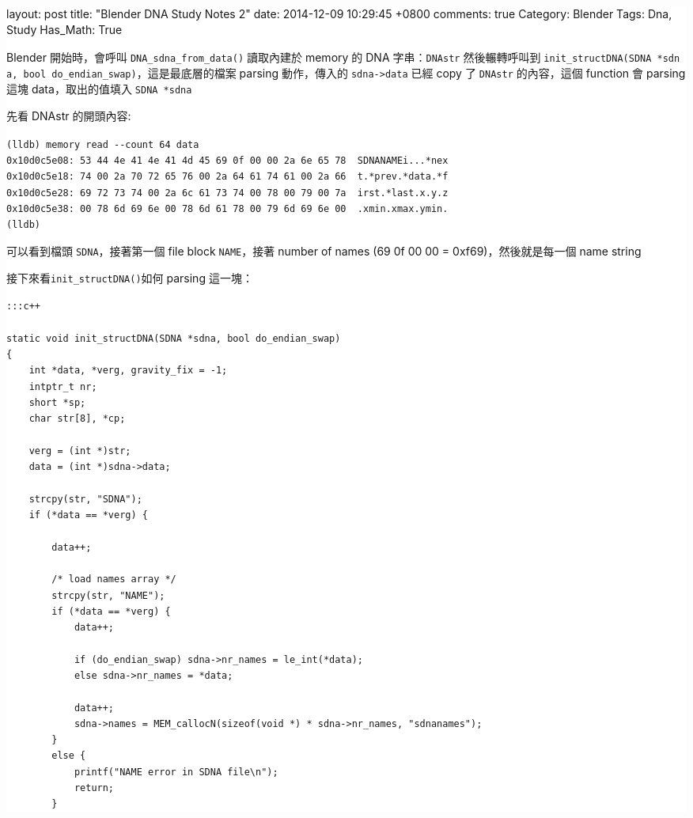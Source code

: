layout: post
title: "Blender DNA Study Notes 2"
date: 2014-12-09 10:29:45 +0800
comments: true
Category: Blender
Tags: Dna, Study
Has_Math: True

Blender 開始時，會呼叫 `DNA_sdna_from_data()` 讀取內建於 memory 的 DNA 字串：`DNAstr`
然後輾轉呼叫到 `init_structDNA(SDNA *sdna, bool do_endian_swap)`，這是最底層的檔案 parsing 動作，傳入的 `sdna->data` 已經 copy 了 `DNAstr` 的內容，這個 function 會 parsing 這塊 data，取出的值填入 `SDNA *sdna`

先看 DNAstr 的開頭內容:

	(lldb) memory read --count 64 data
	0x10d0c5e08: 53 44 4e 41 4e 41 4d 45 69 0f 00 00 2a 6e 65 78  SDNANAMEi...*nex
	0x10d0c5e18: 74 00 2a 70 72 65 76 00 2a 64 61 74 61 00 2a 66  t.*prev.*data.*f
	0x10d0c5e28: 69 72 73 74 00 2a 6c 61 73 74 00 78 00 79 00 7a  irst.*last.x.y.z
	0x10d0c5e38: 00 78 6d 69 6e 00 78 6d 61 78 00 79 6d 69 6e 00  .xmin.xmax.ymin.
	(lldb)

可以看到檔頭 `SDNA`，接著第一個 file block `NAME`，接著 number of names (69 0f 00 00 = 0xf69)，然後就是每一個 name string

接下來看`init_structDNA()`如何 parsing 這一塊：

	:::c++

	static void init_structDNA(SDNA *sdna, bool do_endian_swap)
	{
		int *data, *verg, gravity_fix = -1;
		intptr_t nr;
		short *sp;
		char str[8], *cp;

		verg = (int *)str;
		data = (int *)sdna->data;

		strcpy(str, "SDNA");
		if (*data == *verg) {

			data++;

			/* load names array */
			strcpy(str, "NAME");
			if (*data == *verg) {
				data++;

				if (do_endian_swap) sdna->nr_names = le_int(*data);
				else sdna->nr_names = *data;

				data++;
				sdna->names = MEM_callocN(sizeof(void *) * sdna->nr_names, "sdnanames");
			}
			else {
				printf("NAME error in SDNA file\n");
				return;
			}
